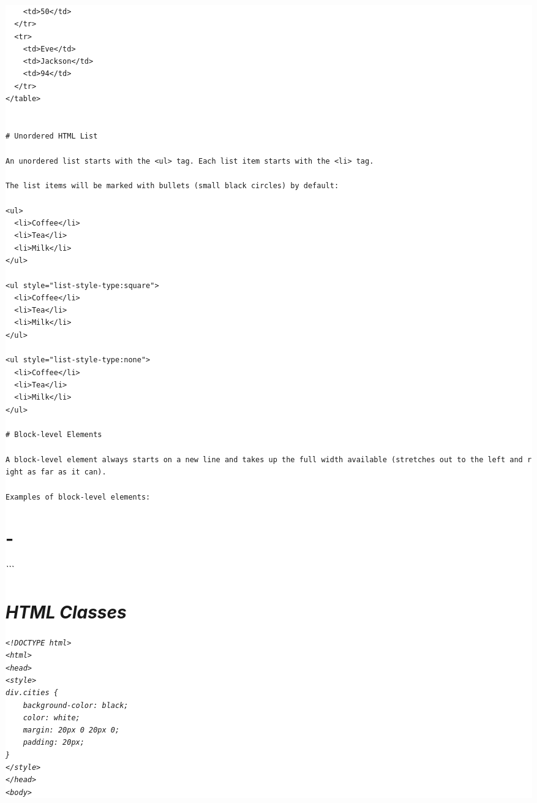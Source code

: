 ```
    <td>50</td>
  </tr>
  <tr>
    <td>Eve</td>
    <td>Jackson</td> 
    <td>94</td>
  </tr>
</table>


# Unordered HTML List

An unordered list starts with the <ul> tag. Each list item starts with the <li> tag.

The list items will be marked with bullets (small black circles) by default:

<ul>
  <li>Coffee</li>
  <li>Tea</li>
  <li>Milk</li>
</ul>

<ul style="list-style-type:square">
  <li>Coffee</li>
  <li>Tea</li>
  <li>Milk</li>
</ul>

<ul style="list-style-type:none">
  <li>Coffee</li>
  <li>Tea</li>
  <li>Milk</li>
</ul>

# Block-level Elements

A block-level element always starts on a new line and takes up the full width available (stretches out to the left and right as far as it can).

Examples of block-level elements:
```
<div>
<h1> - <h6>
<p>
<form>```

# HTML Classes

```
<!DOCTYPE html>
<html>
<head>
<style>
div.cities {
    background-color: black;
    color: white;
    margin: 20px 0 20px 0;
    padding: 20px;
} 
</style>
</head>
<body>
```